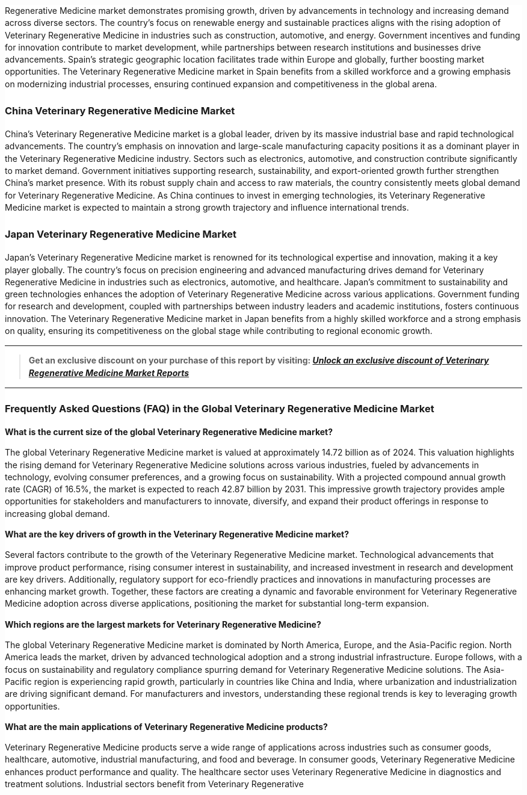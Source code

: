 Regenerative Medicine market demonstrates promising growth, driven by advancements in technology and increasing demand across diverse sectors. The country&rsquo;s focus on renewable energy and sustainable practices aligns with the rising adoption of Veterinary Regenerative Medicine in industries such as construction, automotive, and energy. Government incentives and funding for innovation contribute to market development, while partnerships between research institutions and businesses drive advancements. Spain&rsquo;s strategic geographic location facilitates trade within Europe and globally, further boosting market opportunities. The Veterinary Regenerative Medicine market in Spain benefits from a skilled workforce and a growing emphasis on modernizing industrial processes, ensuring continued expansion and competitiveness in the global arena.</p><h3>China Veterinary Regenerative Medicine Market</h3><p>China&rsquo;s Veterinary Regenerative Medicine market is a global leader, driven by its massive industrial base and rapid technological advancements. The country&rsquo;s emphasis on innovation and large-scale manufacturing capacity positions it as a dominant player in the Veterinary Regenerative Medicine industry. Sectors such as electronics, automotive, and construction contribute significantly to market demand. Government initiatives supporting research, sustainability, and export-oriented growth further strengthen China&rsquo;s market presence. With its robust supply chain and access to raw materials, the country consistently meets global demand for Veterinary Regenerative Medicine. As China continues to invest in emerging technologies, its Veterinary Regenerative Medicine market is expected to maintain a strong growth trajectory and influence international trends.</p><h3>Japan Veterinary Regenerative Medicine Market</h3><p>Japan&rsquo;s Veterinary Regenerative Medicine market is renowned for its technological expertise and innovation, making it a key player globally. The country&rsquo;s focus on precision engineering and advanced manufacturing drives demand for Veterinary Regenerative Medicine in industries such as electronics, automotive, and healthcare. Japan&rsquo;s commitment to sustainability and green technologies enhances the adoption of Veterinary Regenerative Medicine across various applications. Government funding for research and development, coupled with partnerships between industry leaders and academic institutions, fosters continuous innovation. The Veterinary Regenerative Medicine market in Japan benefits from a highly skilled workforce and a strong emphasis on quality, ensuring its competitiveness on the global stage while contributing to regional economic growth.</p><hr /><blockquote><p><strong>Get an exclusive discount on your purchase of this report by visiting: <em><a href="://marketresearchpulse.com/ask-for-discount/5988?utm_source=Github&amp;utm_medium=026">Unlock an exclusive discount of Veterinary Regenerative Medicine Market Reports</a></em>&nbsp;</strong></p></blockquote><hr /><h3>Frequently Asked Questions (FAQ) in the Global Veterinary Regenerative Medicine Market</h3><p><strong>What is the current size of the global Veterinary Regenerative Medicine market?</strong></p><p>The global Veterinary Regenerative Medicine market is valued at approximately 14.72 billion as of 2024. This valuation highlights the rising demand for Veterinary Regenerative Medicine solutions across various industries, fueled by advancements in technology, evolving consumer preferences, and a growing focus on sustainability. With a projected compound annual growth rate (CAGR) of 16.5%, the market is expected to reach 42.87 billion by 2031. This impressive growth trajectory provides ample opportunities for stakeholders and manufacturers to innovate, diversify, and expand their product offerings in response to increasing global demand.</p><p><strong>What are the key drivers of growth in the Veterinary Regenerative Medicine market?</strong></p><p>Several factors contribute to the growth of the Veterinary Regenerative Medicine market. Technological advancements that improve product performance, rising consumer interest in sustainability, and increased investment in research and development are key drivers. Additionally, regulatory support for eco-friendly practices and innovations in manufacturing processes are enhancing market growth. Together, these factors are creating a dynamic and favorable environment for Veterinary Regenerative Medicine adoption across diverse applications, positioning the market for substantial long-term expansion.</p><p><strong>Which regions are the largest markets for Veterinary Regenerative Medicine?</strong></p><p>The global Veterinary Regenerative Medicine market is dominated by North America, Europe, and the Asia-Pacific region. North America leads the market, driven by advanced technological adoption and a strong industrial infrastructure. Europe follows, with a focus on sustainability and regulatory compliance spurring demand for Veterinary Regenerative Medicine solutions. The Asia-Pacific region is experiencing rapid growth, particularly in countries like China and India, where urbanization and industrialization are driving significant demand. For manufacturers and investors, understanding these regional trends is key to leveraging growth opportunities.</p><p><strong>What are the main applications of Veterinary Regenerative Medicine products?</strong></p><p>Veterinary Regenerative Medicine products serve a wide range of applications across industries such as consumer goods, healthcare, automotive, industrial manufacturing, and food and beverage. In consumer goods, Veterinary Regenerative Medicine enhances product performance and quality. The healthcare sector uses Veterinary Regenerative Medicine in diagnostics and treatment solutions. Industrial sectors benefit from Veterinary Regenerative